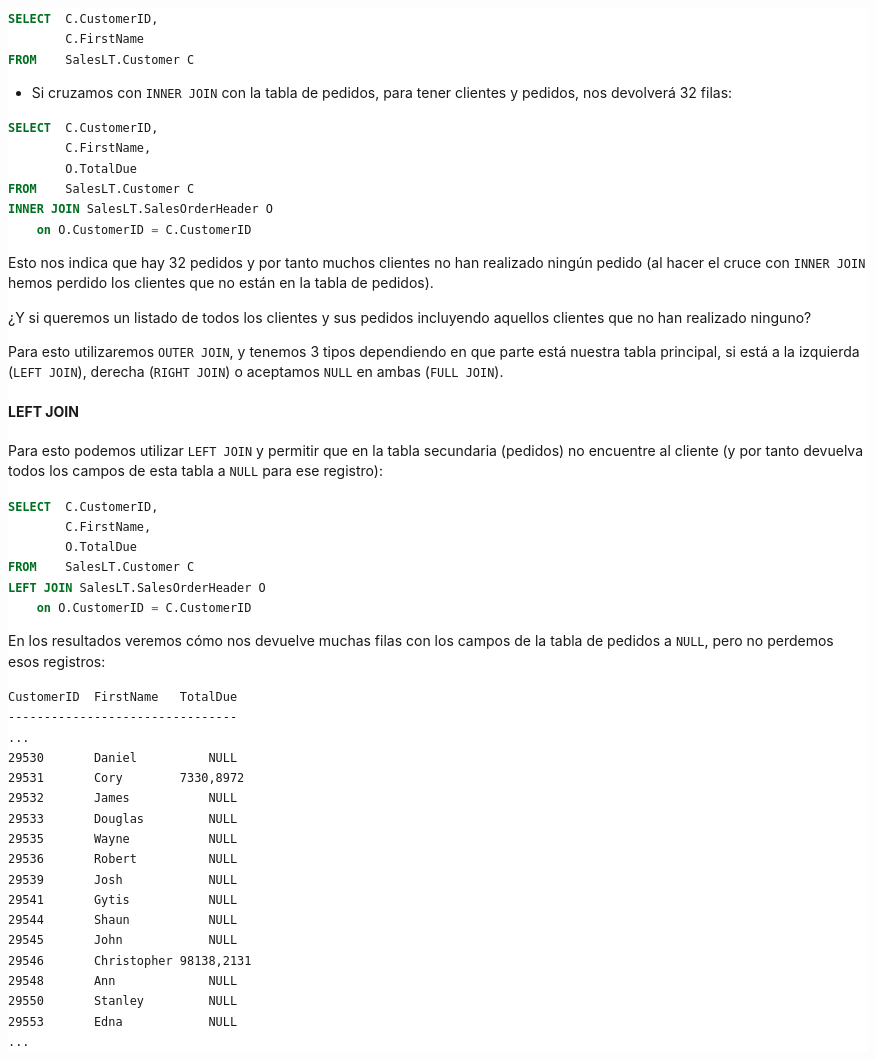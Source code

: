 ```sql
SELECT	C.CustomerID,
		C.FirstName
FROM	SalesLT.Customer C
```

- Si cruzamos con `INNER JOIN` con la tabla de pedidos, para tener clientes y pedidos, nos devolverá 32 filas:

```sql
SELECT	C.CustomerID,
		C.FirstName,
		O.TotalDue
FROM	SalesLT.Customer C
INNER JOIN SalesLT.SalesOrderHeader O
	on O.CustomerID = C.CustomerID
```

Esto nos indica que hay 32 pedidos y por tanto muchos clientes no han realizado ningún pedido (al hacer el cruce con `INNER JOIN` hemos perdido los clientes que no están en la tabla de pedidos).

¿Y si queremos un listado de todos los clientes y sus pedidos incluyendo aquellos clientes que no han realizado ninguno?

Para esto utilizaremos `OUTER JOIN`, y tenemos 3 tipos dependiendo en que parte está nuestra tabla principal, si está a la izquierda (`LEFT JOIN`), derecha (`RIGHT JOIN`) o aceptamos `NULL` en ambas (`FULL JOIN`).

#### LEFT JOIN

Para esto podemos utilizar `LEFT JOIN` y permitir que en la tabla secundaria (pedidos) no encuentre al cliente (y por tanto devuelva todos los campos de esta tabla a `NULL` para ese registro):

```sql
SELECT	C.CustomerID,
		C.FirstName,
		O.TotalDue
FROM	SalesLT.Customer C
LEFT JOIN SalesLT.SalesOrderHeader O
	on O.CustomerID = C.CustomerID
```

En los resultados veremos cómo nos devuelve muchas filas con los campos de la tabla de pedidos a `NULL`, pero no perdemos esos registros:

```
CustomerID	FirstName	TotalDue
--------------------------------
...
29530	    Daniel	        NULL
29531	    Cory	    7330,8972
29532	    James	        NULL
29533	    Douglas	        NULL
29535	    Wayne	        NULL
29536	    Robert	        NULL
29539	    Josh	        NULL
29541	    Gytis	        NULL
29544	    Shaun	        NULL
29545	    John	        NULL
29546	    Christopher	98138,2131
29548	    Ann	            NULL
29550	    Stanley	        NULL
29553	    Edna	        NULL
...
```
